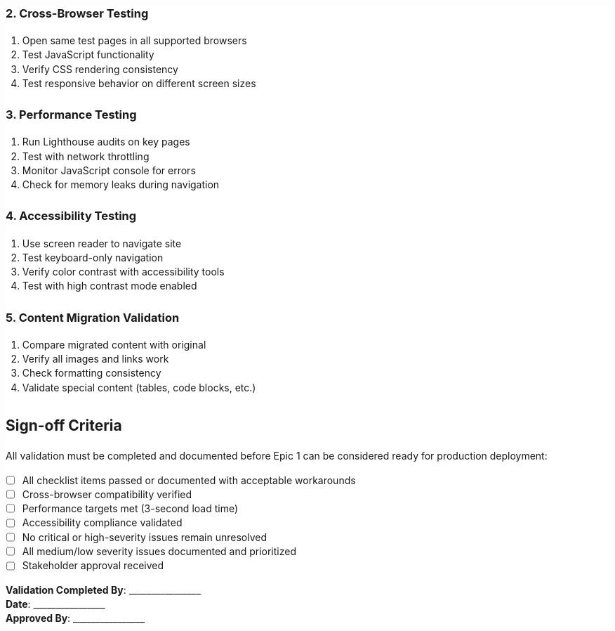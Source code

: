 ### 2. Cross-Browser Testing
1. Open same test pages in all supported browsers
2. Test JavaScript functionality
3. Verify CSS rendering consistency
4. Test responsive behavior on different screen sizes

### 3. Performance Testing
1. Run Lighthouse audits on key pages
2. Test with network throttling
3. Monitor JavaScript console for errors
4. Check for memory leaks during navigation

### 4. Accessibility Testing
1. Use screen reader to navigate site
2. Test keyboard-only navigation
3. Verify color contrast with accessibility tools
4. Test with high contrast mode enabled

### 5. Content Migration Validation
1. Compare migrated content with original
2. Verify all images and links work
3. Check formatting consistency
4. Validate special content (tables, code blocks, etc.)

## Sign-off Criteria

All validation must be completed and documented before Epic 1 can be considered ready for production deployment:

- [ ] All checklist items passed or documented with acceptable workarounds
- [ ] Cross-browser compatibility verified
- [ ] Performance targets met (3-second load time)
- [ ] Accessibility compliance validated
- [ ] No critical or high-severity issues remain unresolved
- [ ] All medium/low severity issues documented and prioritized
- [ ] Stakeholder approval received

**Validation Completed By**: ________________  
**Date**: ________________  
**Approved By**: ________________